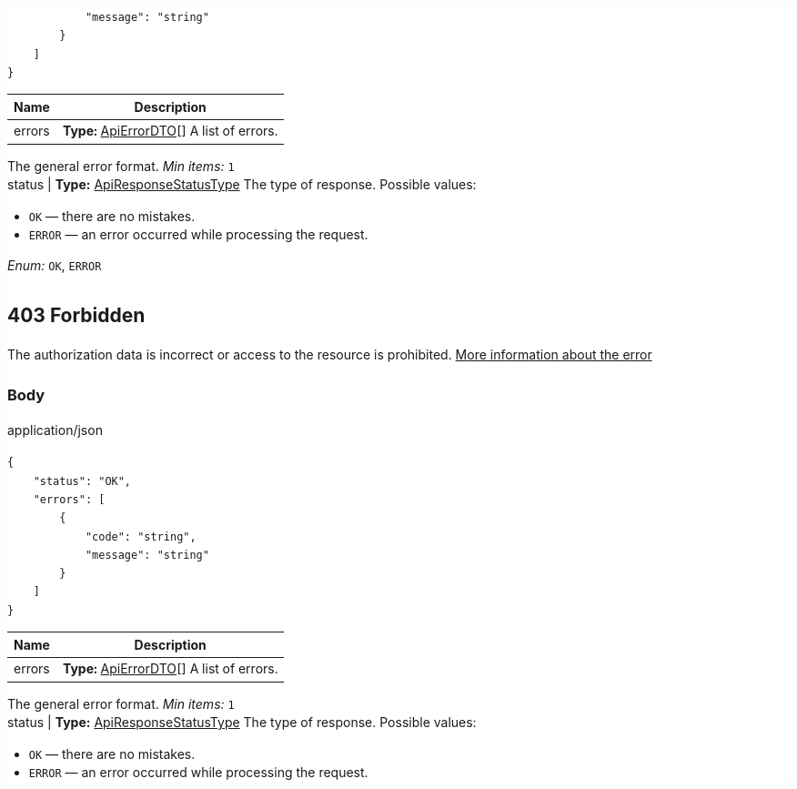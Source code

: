 ```
            "message": "string"
        }
    ]
}

```

**Name** |  **Description**  
---|---  
errors |  **Type:** [ApiErrorDTO](https://yandex.ru/dev/market/partner-api/doc/en/reference/reports/en/reference/reports/generateUnitedNettingReport#apierrordto)[] A list of errors.  
The general error format. _Min items:_ `1`  
status |  **Type:** [ApiResponseStatusType](https://yandex.ru/dev/market/partner-api/doc/en/reference/reports/en/reference/reports/generateUnitedNettingReport#apiresponsestatustype) The type of response. Possible values:
  * `OK` — there are no mistakes.
  * `ERROR` — an error occurred while processing the request.

_Enum:_ `OK`, `ERROR`  
##  [](https://yandex.ru/dev/market/partner-api/doc/en/reference/reports/en/reference/reports/generateUnitedNettingReport#403-forbidden)403 Forbidden
The authorization data is incorrect or access to the resource is prohibited. [More information about the error](https://yandex.ru/dev/market/partner-api/doc/en/reference/reports/en/concepts/error-codes#403)
###  [](https://yandex.ru/dev/market/partner-api/doc/en/reference/reports/en/reference/reports/generateUnitedNettingReport#body4)Body
application/json
```
{
    "status": "OK",
    "errors": [
        {
            "code": "string",
            "message": "string"
        }
    ]
}

```

**Name** |  **Description**  
---|---  
errors |  **Type:** [ApiErrorDTO](https://yandex.ru/dev/market/partner-api/doc/en/reference/reports/en/reference/reports/generateUnitedNettingReport#apierrordto)[] A list of errors.  
The general error format. _Min items:_ `1`  
status |  **Type:** [ApiResponseStatusType](https://yandex.ru/dev/market/partner-api/doc/en/reference/reports/en/reference/reports/generateUnitedNettingReport#apiresponsestatustype) The type of response. Possible values:
  * `OK` — there are no mistakes.
  * `ERROR` — an error occurred while processing the request.
